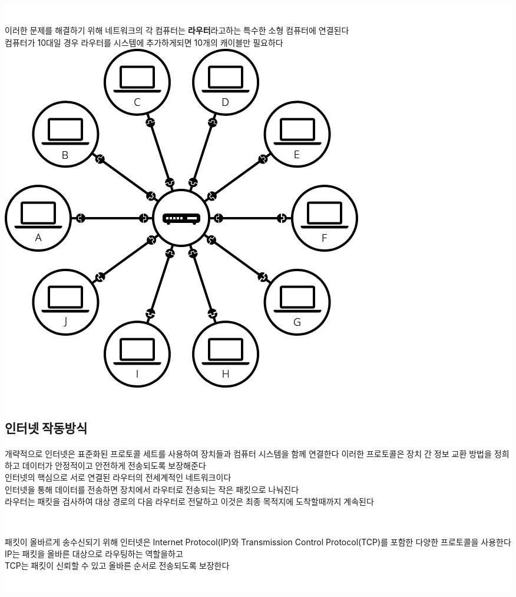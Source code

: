 <br>

이러한 문제를 해결하기 위해 네트워크의 각 컴퓨터는 **라우터**라고하는 특수한 소형 컴퓨터에 연결된다<br>
컴퓨터가 10대일 경우 라우터를 시스템에 추가하게되면 10개의 캐이블만 필요하다
![라우터](images/%EB%9D%BC%EC%9A%B0%ED%84%B0.png)
<br><br>

## 인터넷 작동방식
개략적으로 인터넷은 표준화된 프로토콜 세트를 사용하여 장치들과 컴퓨터 시스템을 함께 연결한다
이러한 프로토콜은 장치 간 정보 교환 방법을 정희하고 데이터가 안정적이고 안전하게 전송되도록 보장해준다<br>
인터넷의 핵심으로 서로 연결된 라우터의 전세계적인 네트워크이다<br>
인터넷을 통해 데이터를 전송하면 장치에서 라우터로 전송되는 작은 패킷으로 나눠진다<br>
라우터는 패킷을 검사하여 대상 경로의 다음 라우터로 전달하고 이것은 최종 목적지에 도착할때까지 계속된다

<br>

패킷이 올바르게 송수신되기 위해 인터넷은 Internet Protocol(IP)와 Transmission Control Protocol(TCP)를 포함한 다양한 프로토콜을 사용한다<br>
IP는 패킷을 올바른 대상으로 라우팅하는 역할을하고<br>
TCP는 패킷이 신뢰할 수 있고 올바른 순서로 전송되도록 보장한다

<br>
